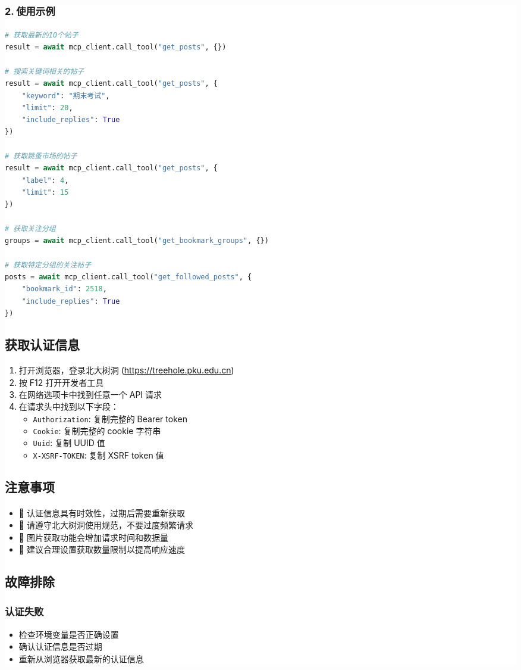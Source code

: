 ### 2. 使用示例

```python
# 获取最新的10个帖子
result = await mcp_client.call_tool("get_posts", {})

# 搜索关键词相关的帖子
result = await mcp_client.call_tool("get_posts", {
    "keyword": "期末考试",
    "limit": 20,
    "include_replies": True
})

# 获取跳蚤市场的帖子
result = await mcp_client.call_tool("get_posts", {
    "label": 4,
    "limit": 15
})

# 获取关注分组
groups = await mcp_client.call_tool("get_bookmark_groups", {})

# 获取特定分组的关注帖子
posts = await mcp_client.call_tool("get_followed_posts", {
    "bookmark_id": 2518,
    "include_replies": True
})
```

## 获取认证信息

1. 打开浏览器，登录北大树洞 (https://treehole.pku.edu.cn)
2. 按 F12 打开开发者工具
3. 在网络选项卡中找到任意一个 API 请求
4. 在请求头中找到以下字段：
   - `Authorization`: 复制完整的 Bearer token
   - `Cookie`: 复制完整的 cookie 字符串
   - `Uuid`: 复制 UUID 值
   - `X-XSRF-TOKEN`: 复制 XSRF token 值

## 注意事项

- 🔐 认证信息具有时效性，过期后需要重新获取
- 🚫 请遵守北大树洞使用规范，不要过度频繁请求
- 📸 图片获取功能会增加请求时间和数据量
- 💾 建议合理设置获取数量限制以提高响应速度

## 故障排除

### 认证失败
- 检查环境变量是否正确设置
- 确认认证信息是否过期
- 重新从浏览器获取最新的认证信息
